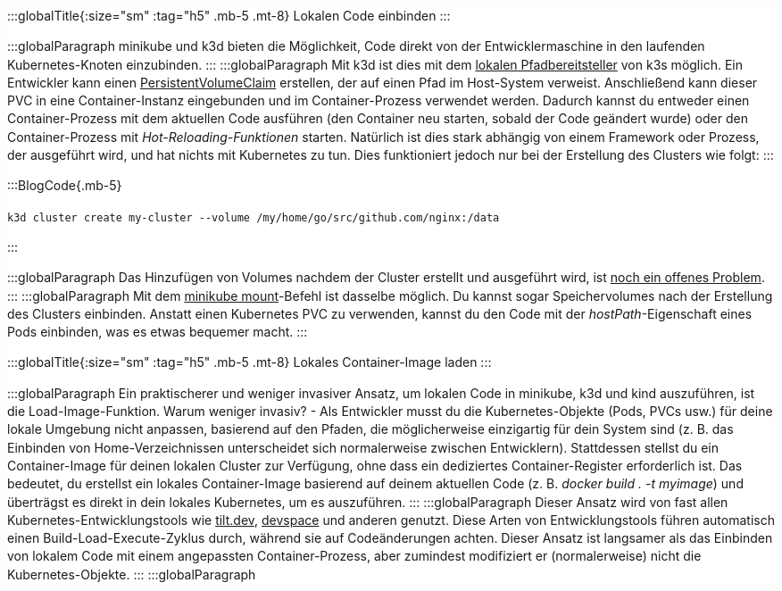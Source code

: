 
:::globalTitle{:size="sm" :tag="h5" .mb-5 .mt-8}
Lokalen Code einbinden
:::

:::globalParagraph
minikube und k3d bieten die Möglichkeit, Code direkt von der Entwicklermaschine in den laufenden Kubernetes-Knoten einzubinden.
:::
:::globalParagraph
Mit k3d ist dies mit dem <a href="https://docs.k3s.io/storage" class="text-bs-blue hover:underline hover:decoration-bs-blue hover:decoration-solid" target="_blank">lokalen Pfadbereitsteller</a> von k3s möglich. Ein Entwickler kann einen <a href="https://kubernetes.io/docs/concepts/storage/persistent-volumes/" class="text-bs-blue hover:underline hover:decoration-bs-blue hover:decoration-solid" target="_blank">PersistentVolumeClaim</a> erstellen, der auf einen Pfad im Host-System verweist. Anschließend kann dieser PVC in eine Container-Instanz eingebunden und im Container-Prozess verwendet werden. Dadurch kannst du entweder einen Container-Prozess mit dem aktuellen Code ausführen (den Container neu starten, sobald der Code geändert wurde) oder den Container-Prozess mit *Hot-Reloading-Funktionen* starten. Natürlich ist dies stark abhängig von einem Framework oder Prozess, der ausgeführt wird, und hat nichts mit Kubernetes zu tun. Dies funktioniert jedoch nur bei der Erstellung des Clusters wie folgt:
:::

:::BlogCode{.mb-5}
```
k3d cluster create my-cluster --volume /my/home/go/src/github.com/nginx:/data
```
:::

:::globalParagraph
Das Hinzufügen von Volumes nachdem der Cluster erstellt und ausgeführt wird, ist <a href="https://github.com/k3d-io/k3d/issues/566" class="text-bs-blue hover:underline hover:decoration-bs-blue hover:decoration-solid" target="_blank">noch ein offenes Problem</a>.
:::
:::globalParagraph
Mit dem <a href="https://minikube.sigs.k8s.io/docs/handbook/mount/" class="text-bs-blue hover:underline hover:decoration-bs-blue hover:decoration-solid" target="_blank">minikube mount</a>-Befehl ist dasselbe möglich. Du kannst sogar Speichervolumes nach der Erstellung des Clusters einbinden. Anstatt einen Kubernetes PVC zu verwenden, kannst du den Code mit der *hostPath*-Eigenschaft eines Pods einbinden, was es etwas bequemer macht.
:::


:::globalTitle{:size="sm" :tag="h5" .mb-5 .mt-8}
Lokales Container-Image laden
:::

:::globalParagraph
Ein praktischerer und weniger invasiver Ansatz, um lokalen Code in minikube, k3d und kind auszuführen, ist die Load-Image-Funktion. Warum weniger invasiv? - Als Entwickler musst du die Kubernetes-Objekte (Pods, PVCs usw.) für deine lokale Umgebung nicht anpassen, basierend auf den Pfaden, die möglicherweise einzigartig für dein System sind (z. B. das Einbinden von Home-Verzeichnissen unterscheidet sich normalerweise zwischen Entwicklern). Stattdessen stellst du ein Container-Image für deinen lokalen Cluster zur Verfügung, ohne dass ein dediziertes Container-Register erforderlich ist. Das bedeutet, du erstellst ein lokales Container-Image basierend auf deinem aktuellen Code (z. B. *docker build . -t myimage*) und überträgst es direkt in dein lokales Kubernetes, um es auszuführen.
:::
:::globalParagraph
Dieser Ansatz wird von fast allen Kubernetes-Entwicklungstools wie <a href="https://tilt.dev/" class="text-bs-blue hover:underline hover:decoration-bs-blue hover:decoration-solid" target="_blank">tilt.dev</a>, <a href="https://www.devspace.sh/" class="text-bs-blue hover:underline hover:decoration-bs-blue hover:decoration-solid" target="_blank">devspace</a> und anderen genutzt. Diese Arten von Entwicklungstools führen automatisch einen Build-Load-Execute-Zyklus durch, während sie auf Codeänderungen achten. Dieser Ansatz ist langsamer als das Einbinden von lokalem Code mit einem angepassten Container-Prozess, aber zumindest modifiziert er (normalerweise) nicht die Kubernetes-Objekte.
:::
:::globalParagraph